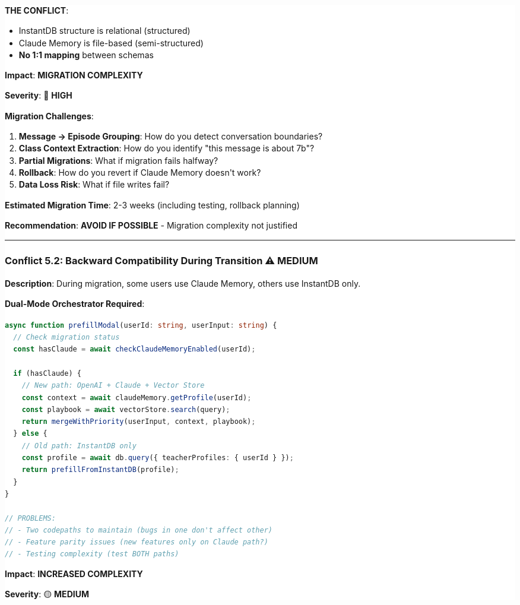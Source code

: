 
**THE CONFLICT**:
- InstantDB structure is relational (structured)
- Claude Memory is file-based (semi-structured)
- **No 1:1 mapping** between schemas

**Impact**: **MIGRATION COMPLEXITY**

**Severity**: 🔴 **HIGH**

**Migration Challenges**:
1. **Message → Episode Grouping**: How do you detect conversation boundaries?
2. **Class Context Extraction**: How do you identify "this message is about 7b"?
3. **Partial Migrations**: What if migration fails halfway?
4. **Rollback**: How do you revert if Claude Memory doesn't work?
5. **Data Loss Risk**: What if file writes fail?

**Estimated Migration Time**: 2-3 weeks (including testing, rollback planning)

**Recommendation**: **AVOID IF POSSIBLE** - Migration complexity not justified

---

### Conflict 5.2: Backward Compatibility During Transition ⚠️ **MEDIUM**

**Description**: During migration, some users use Claude Memory, others use InstantDB only.

**Dual-Mode Orchestrator Required**:
```typescript
async function prefillModal(userId: string, userInput: string) {
  // Check migration status
  const hasClaude = await checkClaudeMemoryEnabled(userId);

  if (hasClaude) {
    // New path: OpenAI + Claude + Vector Store
    const context = await claudeMemory.getProfile(userId);
    const playbook = await vectorStore.search(query);
    return mergeWithPriority(userInput, context, playbook);
  } else {
    // Old path: InstantDB only
    const profile = await db.query({ teacherProfiles: { userId } });
    return prefillFromInstantDB(profile);
  }
}

// PROBLEMS:
// - Two codepaths to maintain (bugs in one don't affect other)
// - Feature parity issues (new features only on Claude path?)
// - Testing complexity (test BOTH paths)
```

**Impact**: **INCREASED COMPLEXITY**

**Severity**: 🟡 **MEDIUM**
